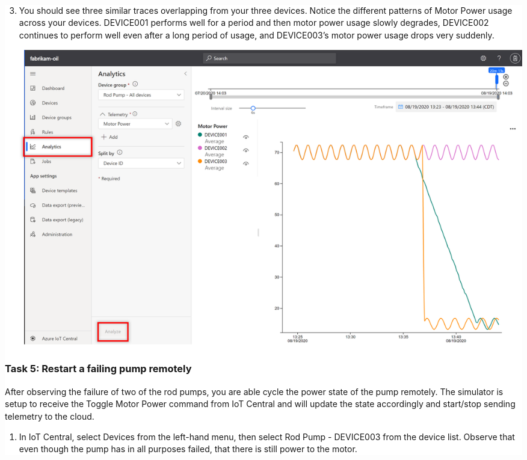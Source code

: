 3. You should see three similar traces overlapping from your three devices. Notice the different patterns of Motor Power usage across your devices. DEVICE001 performs well for a period and then motor power usage slowly degrades, DEVICE002 continues to perform well even after a long period of usage, and DEVICE003’s motor power usage drops very suddenly.

    ![Motor power telemetry graphing options are displayed. The graph shows a line with a drop off.](media/iot-central-device-performance.png "Focus Telemetry Chart to Motor Power")

### Task 5: Restart a failing pump remotely

After observing the failure of two of the rod pumps, you are able cycle the power state of the pump remotely. The simulator is setup to receive the Toggle Motor Power command from IoT Central and will update the state accordingly and start/stop sending telemetry to the cloud.

1. In IoT Central, select Devices from the left-hand menu, then select Rod Pump - DEVICE003 from the device list. Observe that even though the pump has in all purposes failed, that there is still power to the motor.
